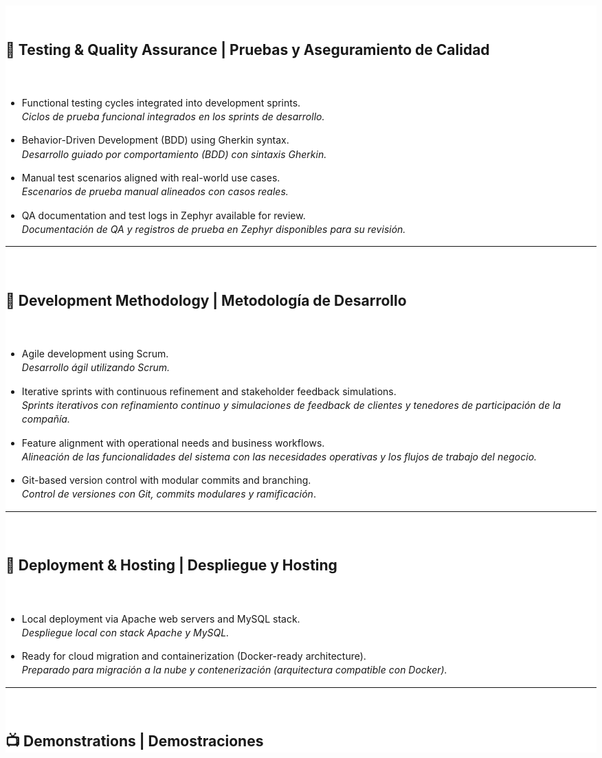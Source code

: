 <br>

## 🧪 Testing & Quality Assurance | Pruebas y Aseguramiento de Calidad

<br>

- Functional testing cycles integrated into development sprints. <br> _Ciclos de prueba funcional integrados en los sprints de desarrollo._

- Behavior-Driven Development (BDD) using Gherkin syntax. <br> _Desarrollo guiado por comportamiento (BDD) con sintaxis Gherkin._

- Manual test scenarios aligned with real-world use cases. <br> _Escenarios de prueba manual alineados con casos reales._

- QA documentation and test logs in Zephyr available for review. <br> _Documentación de QA y registros de prueba en Zephyr disponibles para su revisión._

---

<br>

## 🔄 Development Methodology | Metodología de Desarrollo

<br>

- Agile development using Scrum. <br> _Desarrollo ágil utilizando Scrum._

- Iterative sprints with continuous refinement and stakeholder feedback simulations. <br> _Sprints iterativos con refinamiento continuo y simulaciones de feedback de clientes y tenedores de participación de la compañía._

- Feature alignment with operational needs and business workflows. <br> _Alineación de las funcionalidades del sistema con las necesidades operativas y los flujos de trabajo del negocio._

- Git-based version control with modular commits and branching. <br> _Control de versiones con Git, commits modulares y ramificación_.

---

<br>

## 📎 Deployment & Hosting | Despliegue y Hosting

<br>

- Local deployment via Apache web servers and MySQL stack. <br> _Despliegue local con stack Apache y MySQL._

- Ready for cloud migration and containerization (Docker-ready architecture). <br> _Preparado para migración a la nube y contenerización (arquitectura compatible con Docker)._

---

<br>

## 📺 Demonstrations | Demostraciones
